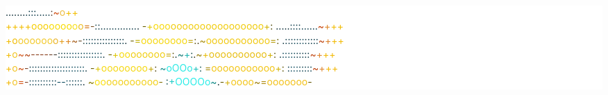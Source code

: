 </c><c style="color:rgb(1,15,20);"> </c><c style="color:rgb(3,36,46);">.......</c><c style="color:rgb(5,51,66);">.:::.....</c><c style="color:rgb(77,57,44);">:</c><c style="color:rgb(206,72,12);">~</c><c style="color:rgb(237,189,66);">o</c><c style="color:rgb(242,190,4);">++<br>++++</c><c style="color:rgb(245,205,2);">ooo</c><c style="color:rgb(247,220,1);">oooo</c><c style="color:rgb(247,225,30);">o</c><c style="color:rgb(236,189,37);">o</c><c style="color:rgb(213,116,15);">=</c><c style="color:rgb(121,82,38);">-</c><c style="color:rgb(22,66,72);">:</c><c style="color:rgb(8,54,67);">:.............</c><c style="color:rgb(4,34,45);">.</c><c style="color:rgb(1,9,11);">  </c><c style="color:rgb(108,98,3);">-</c><c style="color:rgb(223,201,7);">+</c><c style="color:rgb(247,217,10);">ooo</c><c style="color:rgb(240,204,13);">oooooooooooooooo</c><c style="color:rgb(210,181,9);">+</c><c style="color:rgb(73,66,2);">:</c><c> </c><c style="color:rgb(1,13,17);"> </c><c style="color:rgb(4,39,51);">.....</c><c style="color:rgb(6,55,71);">::::......</c><c style="color:rgb(197,65,9);">~</c><c style="color:rgb(223,137,42);">+</c><c style="color:rgb(241,188,5);">++<br>+o</c><c style="color:rgb(242,201,43);">oooooo</c><c style="color:rgb(234,179,40);">o</c><c style="color:rgb(228,157,29);">+</c><c style="color:rgb(222,136,35);">+</c><c style="color:rgb(166,93,26);">~</c><c style="color:rgb(101,75,41);">-</c><c style="color:rgb(38,69,68);">:</c><c style="color:rgb(13,67,81);">:::</c><c style="color:rgb(8,54,68);">:::::::::::</c><c style="color:rgb(4,34,43);">.</c><c style="color:rgb(1,9,12);">  </c><c style="color:rgb(108,98,4);">-</c><c style="color:rgb(196,177,8);">=</c><c style="color:rgb(245,215,13);">oooooooo</c><c style="color:rgb(198,167,12);">=</c><c style="color:rgb(91,76,5);">:</c><c style="color:rgb(55,45,2);">.</c><c style="color:rgb(167,139,9);">~</c><c style="color:rgb(240,200,16);">ooooooooooo</c><c style="color:rgb(182,155,9);">=</c><c style="color:rgb(91,82,3);">:</c><c> </c><c style="color:rgb(1,14,18);"> </c><c style="color:rgb(6,43,54);">.</c><c style="color:rgb(8,54,68);">:::</c><c style="color:rgb(9,65,82);">::::</c><c style="color:rgb(8,54,68);">:::::</c><c style="color:rgb(189,66,14);">~</c><c style="color:rgb(221,130,44);">+</c><c style="color:rgb(241,187,7);">++<br>+</c><c style="color:rgb(242,196,35);">o</c><c style="color:rgb(209,83,22);">~</c><c style="color:rgb(179,68,20);">~</c><c style="color:rgb(141,67,33);">----</c><c style="color:rgb(111,67,43);">-</c><c style="color:rgb(71,65,55);">-</c><c style="color:rgb(18,61,71);">::::</c><c style="color:rgb(12,69,87);">::::::::::::</c><c style="color:rgb(7,43,54);">.</c><c style="color:rgb(1,12,16);"> </c><c style="color:rgb(25,23,1);"> </c><c style="color:rgb(111,100,4);">-</c><c style="color:rgb(222,199,11);">+</c><c style="color:rgb(247,219,14);">oo</c><c style="color:rgb(240,206,19);">oooooo</c><c style="color:rgb(198,167,14);">=</c><c style="color:rgb(91,76,6);">:</c><c style="color:rgb(7,45,44);">.</c><c style="color:rgb(21,120,117);">~</c><c style="color:rgb(33,182,178);">+</c><c style="color:rgb(11,65,64);">:</c><c style="color:rgb(43,36,2);">.</c><c style="color:rgb(150,125,11);">~</c><c style="color:rgb(231,190,18);">+oooooooooo</c><c style="color:rgb(210,179,12);">+</c><c style="color:rgb(90,79,4);">:</c><c> </c><c style="color:rgb(2,18,24);"> </c><c style="color:rgb(7,47,60);">.</c><c style="color:rgb(12,69,87);">:::::</c><c style="color:rgb(11,58,73);">:::::</c><c style="color:rgb(191,69,16);">~</c><c style="color:rgb(222,132,46);">+</c><c style="color:rgb(242,187,10);">++<br>+</c><c style="color:rgb(242,195,37);">o</c><c style="color:rgb(209,84,23);">~</c><c style="color:rgb(127,68,40);">-</c><c style="color:rgb(12,63,78);">::::::::::</c><c style="color:rgb(13,74,93);">::::::::::</c><c style="color:rgb(8,48,60);">.</c><c style="color:rgb(0,5,7);">  </c><c style="color:rgb(108,98,5);">-</c><c style="color:rgb(222,200,11);">+</c><c style="color:rgb(245,216,18);">oooooooo</c><c style="color:rgb(198,168,16);">+</c><c style="color:rgb(76,64,5);">:</c><c style="color:rgb(3,19,19);"> </c><c style="color:rgb(26,146,143);">~</c><c style="color:rgb(43,233,228);">oOOo</c><c style="color:rgb(35,193,189);">+</c><c style="color:rgb(13,79,78);">:</c><c style="color:rgb(17,13,1);"> </c><c style="color:rgb(168,138,14);">=</c><c style="color:rgb(242,197,22);">ooooooooooo</c><c style="color:rgb(210,180,13);">+</c><c style="color:rgb(91,82,4);">:</c><c> </c><c style="color:rgb(3,18,23);"> </c><c style="color:rgb(10,60,75);">:</c><c style="color:rgb(13,74,93);">:::</c><c style="color:rgb(12,63,78);">:::::</c><c style="color:rgb(191,70,18);">~</c><c style="color:rgb(222,133,48);">+</c><c style="color:rgb(242,185,12);">++<br>+</c><c style="color:rgb(242,195,40);">o</c><c style="color:rgb(211,87,25);">=</c><c style="color:rgb(129,70,44);">-</c><c style="color:rgb(17,67,83);">::::::::::</c><c style="color:rgb(18,79,99);">--:</c><c style="color:rgb(17,67,83);">:::::</c><c style="color:rgb(8,34,43);">.</c><c style="color:rgb(0,5,6);">  </c><c style="color:rgb(140,127,7);">~</c><c style="color:rgb(249,224,15);">oo</c><c style="color:rgb(242,208,24);">ooooooooo</c><c style="color:rgb(130,113,6);">-</c><c style="color:rgb(19,17,0);"> </c><c style="color:rgb(12,73,72);">:</c><c style="color:rgb(37,202,198);">+</c><c style="color:rgb(43,236,231);">OOOOo</c><c style="color:rgb(24,140,137);">~</c><c style="color:rgb(5,31,31);">.</c><c style="color:rgb(104,92,1);">-</c><c style="color:rgb(214,178,17);">+</c><c style="color:rgb(242,197,25);">oooo</c><c style="color:rgb(159,128,14);">~</c><c style="color:rgb(174,139,17);">=</c><c style="color:rgb(242,193,25);">ooooooo</c><c style="color:rgb(101,89,6);">-</c><c> </c><c style="color:rgb(2,11,13);">